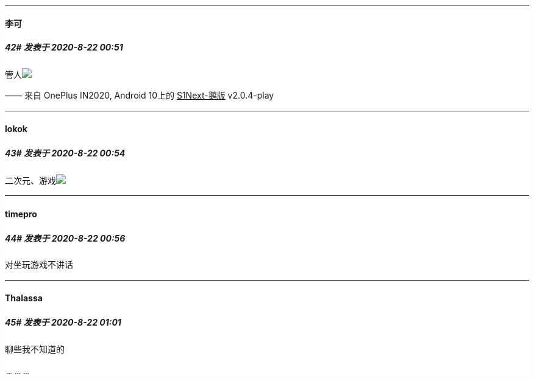 


*****

####  李可  
##### 42#       发表于 2020-8-22 00:51




管人<img src="https://static.saraba1st.com/image/smiley/face2017/138.png" referrerpolicy="no-referrer">

—— 来自 OnePlus IN2020, Android 10上的 [S1Next-鹅版](https://github.com/ykrank/S1-Next/releases) v2.0.4-play







*****

####  lokok  
##### 43#       发表于 2020-8-22 00:54




二次元、游戏<img src="https://static.saraba1st.com/image/smiley/face2017/001.png" referrerpolicy="no-referrer">







*****

####  timepro  
##### 44#       发表于 2020-8-22 00:56




对坐玩游戏不讲话







*****

####  Thalassa  
##### 45#       发表于 2020-8-22 01:01




聊些我不知道的



﹍﹍﹍
